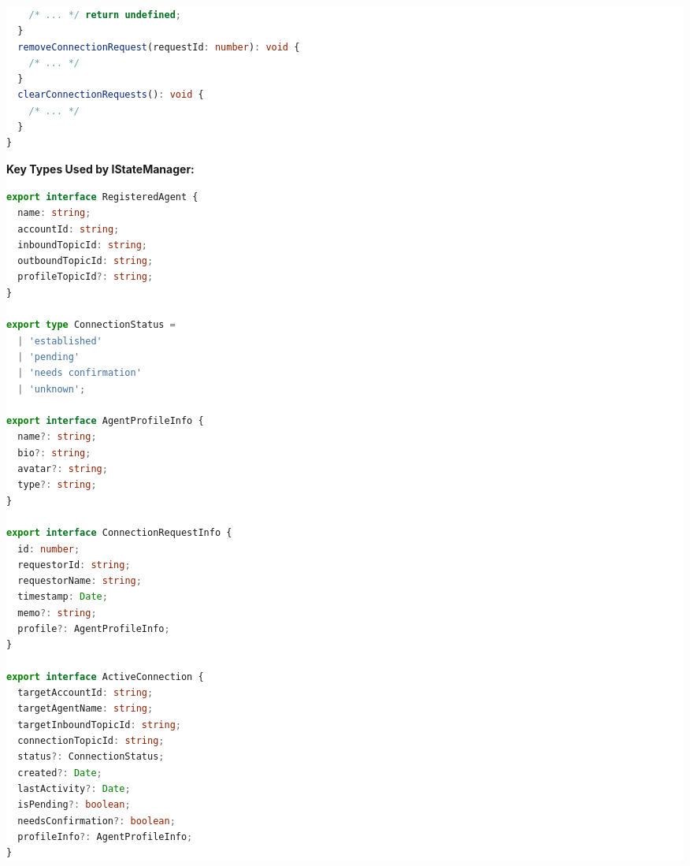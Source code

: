 ```typescript
    /* ... */ return undefined;
  }
  removeConnectionRequest(requestId: number): void {
    /* ... */
  }
  clearConnectionRequests(): void {
    /* ... */
  }
}
```

**Key Types Used by IStateManager:**

```typescript
export interface RegisteredAgent {
  name: string;
  accountId: string;
  inboundTopicId: string;
  outboundTopicId: string;
  profileTopicId?: string;
}

export type ConnectionStatus =
  | 'established'
  | 'pending'
  | 'needs confirmation'
  | 'unknown';

export interface AgentProfileInfo {
  name?: string;
  bio?: string;
  avatar?: string;
  type?: string;
}

export interface ConnectionRequestInfo {
  id: number;
  requestorId: string;
  requestorName: string;
  timestamp: Date;
  memo?: string;
  profile?: AgentProfileInfo;
}

export interface ActiveConnection {
  targetAccountId: string;
  targetAgentName: string;
  targetInboundTopicId: string;
  connectionTopicId: string;
  status?: ConnectionStatus;
  created?: Date;
  lastActivity?: Date;
  isPending?: boolean;
  needsConfirmation?: boolean;
  profileInfo?: AgentProfileInfo;
}
```
